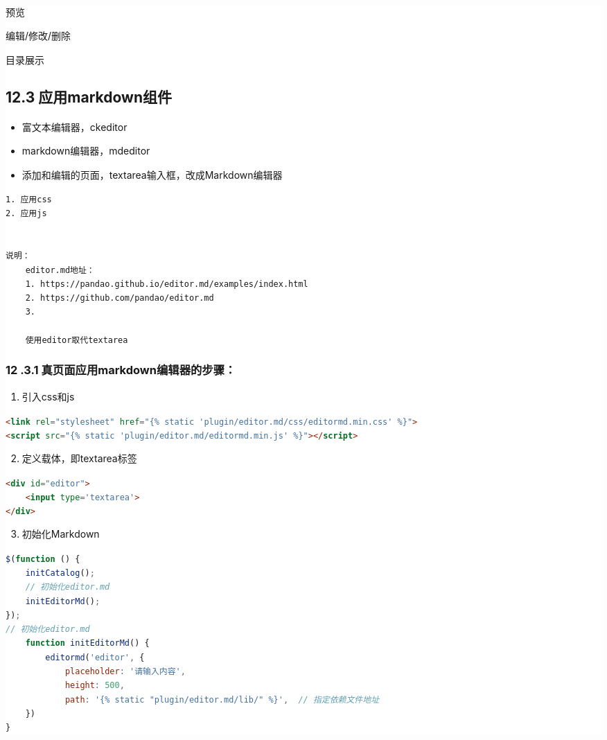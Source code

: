 预览

编辑/修改/删除

目录展示



## 12.3 应用markdown组件

- 富文本编辑器，ckeditor
- markdown编辑器，mdeditor

- 添加和编辑的页面，textarea输入框，改成Markdown编辑器

```
1. 应用css
2. 应用js


说明：
	editor.md地址：
	1. https://pandao.github.io/editor.md/examples/index.html
	2. https://github.com/pandao/editor.md
	3. 
	
	使用editor取代textarea
```

### 12 .3.1 真页面应用markdown编辑器的步骤：

1. 引入css和js

```html
<link rel="stylesheet" href="{% static 'plugin/editor.md/css/editormd.min.css' %}">
<script src="{% static 'plugin/editor.md/editormd.min.js' %}"></script>
```

2. 定义载体，即textarea标签

```html
<div id="editor">
	<input type='textarea'>
</div>
```

3. 初始化Markdown

```js
$(function () {
    initCatalog();
    // 初始化editor.md
    initEditorMd();
});
// 初始化editor.md
    function initEditorMd() {
        editormd('editor', {
            placeholder: '请输入内容',
            height: 500,
            path: '{% static "plugin/editor.md/lib/" %}',  // 指定依赖文件地址
    })
}
```
